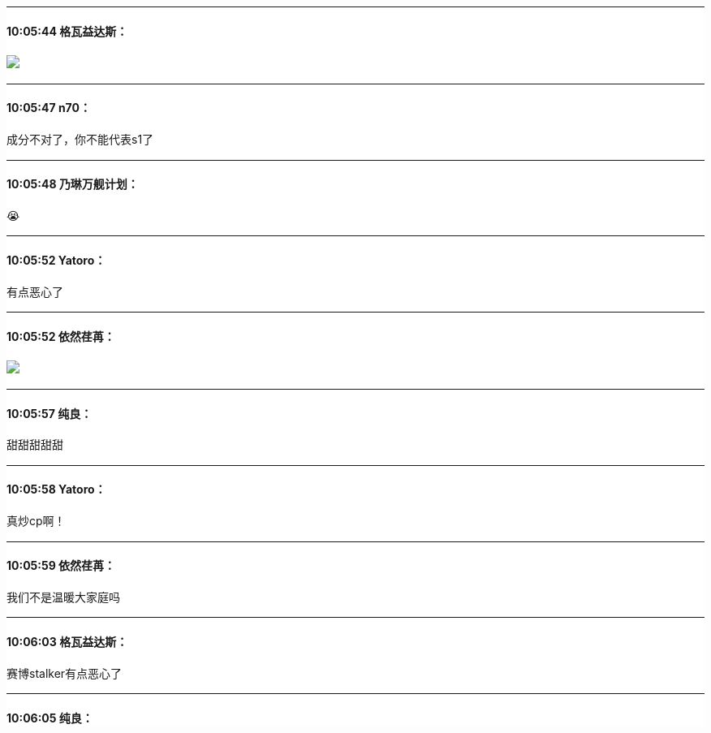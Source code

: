*****

#### 10:05:44  格瓦益达斯：

![](http://gchat.qpic.cn/gchatpic_new/3131086795/590331701-2601607661-20811432E839E69348D24877AE3C0173/0?term=2")

*****

#### 10:05:47  n70：

成分不对了，你不能代表s1了

*****

#### 10:05:48  乃琳万舰计划：

😭

*****

#### 10:05:52  Yatoro：

有点恶心了

*****

#### 10:05:52  依然荏苒：

![](http://gchat.qpic.cn/gchatpic_new/719831717/590331701-2162269176-C48F01B8078F040BF3D170157DD7AACB/0?term=2")

*****

#### 10:05:57  纯良：

甜甜甜甜甜

*****

#### 10:05:58  Yatoro：

真炒cp啊！

*****

#### 10:05:59  依然荏苒：

我们不是温暖大家庭吗

*****

#### 10:06:03  格瓦益达斯：

赛博stalker有点恶心了

*****

#### 10:06:05  纯良：
